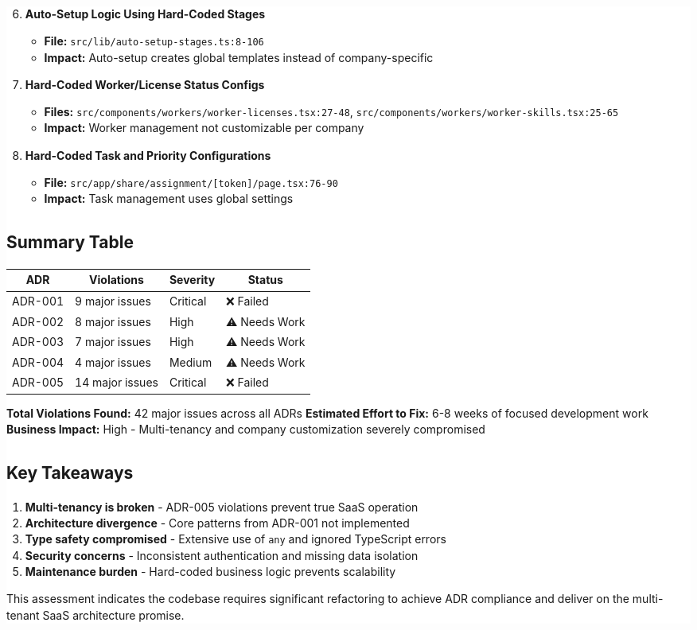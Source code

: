6. **Auto-Setup Logic Using Hard-Coded Stages**
   - **File:** `src/lib/auto-setup-stages.ts:8-106`
   - **Impact:** Auto-setup creates global templates instead of company-specific

7. **Hard-Coded Worker/License Status Configs**
   - **Files:** `src/components/workers/worker-licenses.tsx:27-48`, `src/components/workers/worker-skills.tsx:25-65`
   - **Impact:** Worker management not customizable per company

8. **Hard-Coded Task and Priority Configurations**
   - **File:** `src/app/share/assignment/[token]/page.tsx:76-90`
   - **Impact:** Task management uses global settings

## Summary Table

| ADR | Violations | Severity | Status |
|-----|------------|----------|--------|
| ADR-001 | 9 major issues | Critical | ❌ Failed |
| ADR-002 | 8 major issues | High | ⚠️ Needs Work |
| ADR-003 | 7 major issues | High | ⚠️ Needs Work |
| ADR-004 | 4 major issues | Medium | ⚠️ Needs Work |
| ADR-005 | 14 major issues | Critical | ❌ Failed |

**Total Violations Found:** 42 major issues across all ADRs
**Estimated Effort to Fix:** 6-8 weeks of focused development work
**Business Impact:** High - Multi-tenancy and company customization severely compromised

## Key Takeaways

1. **Multi-tenancy is broken** - ADR-005 violations prevent true SaaS operation
2. **Architecture divergence** - Core patterns from ADR-001 not implemented
3. **Type safety compromised** - Extensive use of `any` and ignored TypeScript errors
4. **Security concerns** - Inconsistent authentication and missing data isolation
5. **Maintenance burden** - Hard-coded business logic prevents scalability

This assessment indicates the codebase requires significant refactoring to achieve ADR compliance and deliver on the multi-tenant SaaS architecture promise.